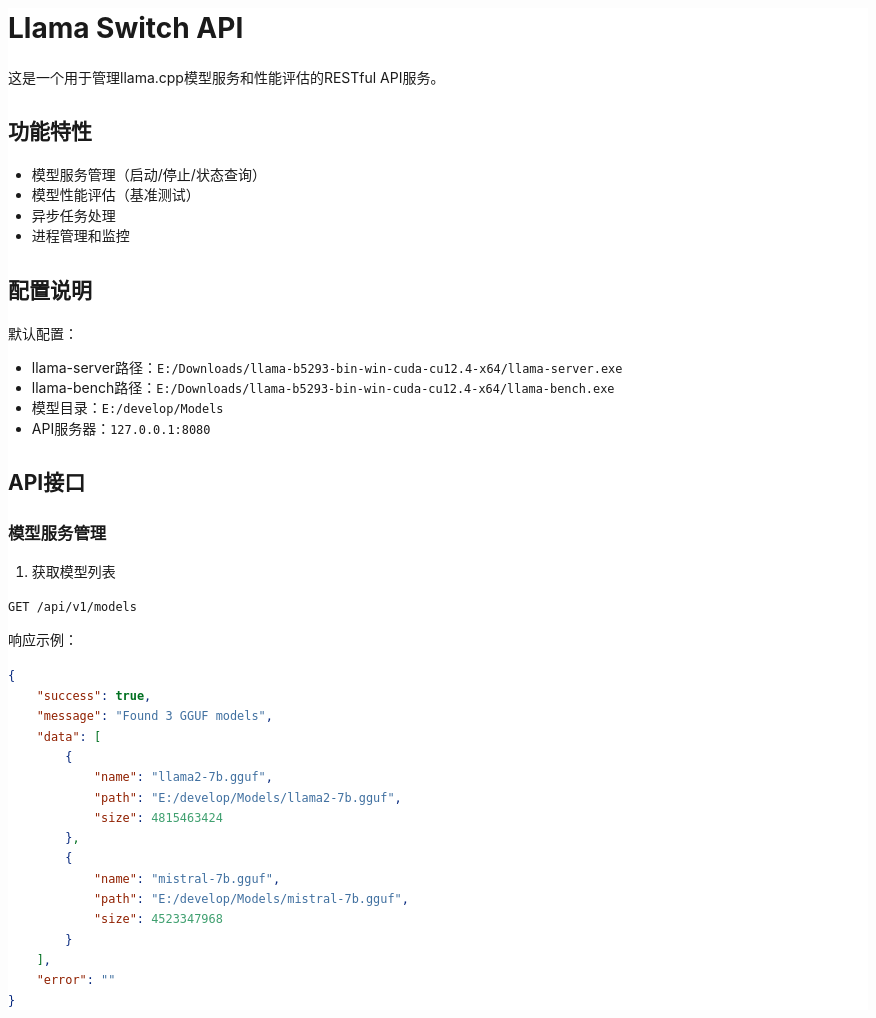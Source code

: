 # Llama Switch API

这是一个用于管理llama.cpp模型服务和性能评估的RESTful API服务。

## 功能特性

- 模型服务管理（启动/停止/状态查询）
- 模型性能评估（基准测试）
- 异步任务处理
- 进程管理和监控

## 配置说明

默认配置：

- llama-server路径：`E:/Downloads/llama-b5293-bin-win-cuda-cu12.4-x64/llama-server.exe`
- llama-bench路径：`E:/Downloads/llama-b5293-bin-win-cuda-cu12.4-x64/llama-bench.exe`
- 模型目录：`E:/develop/Models`
- API服务器：`127.0.0.1:8080`

## API接口

### 模型服务管理

1. 获取模型列表

```http
GET /api/v1/models
```

响应示例：

```json
{
    "success": true,
    "message": "Found 3 GGUF models",
    "data": [
        {
            "name": "llama2-7b.gguf",
            "path": "E:/develop/Models/llama2-7b.gguf",
            "size": 4815463424
        },
        {
            "name": "mistral-7b.gguf",
            "path": "E:/develop/Models/mistral-7b.gguf",
            "size": 4523347968
        }
    ],
    "error": ""
}
```
